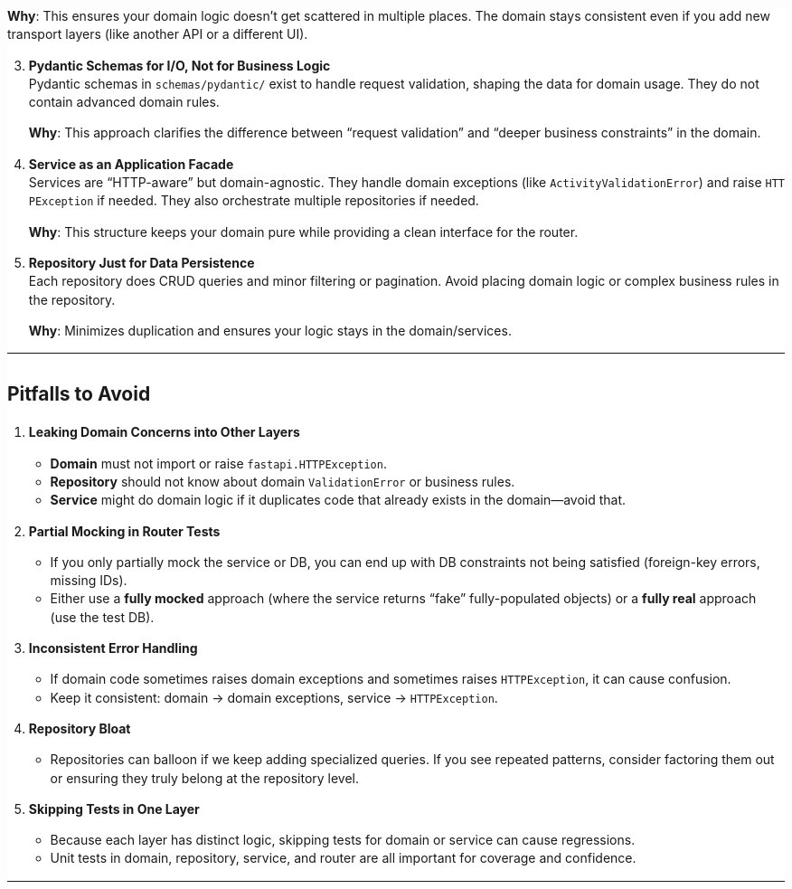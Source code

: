    **Why**: This ensures your domain logic doesn’t get scattered in multiple places. The domain stays consistent even if you add new transport layers (like another API or a different UI).

3. **Pydantic Schemas for I/O, Not for Business Logic**  
   Pydantic schemas in `schemas/pydantic/` exist to handle request validation, shaping the data for domain usage. They do not contain advanced domain rules. 

   **Why**: This approach clarifies the difference between “request validation” and “deeper business constraints” in the domain.

4. **Service as an Application Facade**  
   Services are “HTTP-aware” but domain-agnostic. They handle domain exceptions (like `ActivityValidationError`) and raise `HTTPException` if needed. They also orchestrate multiple repositories if needed.  

   **Why**: This structure keeps your domain pure while providing a clean interface for the router.

5. **Repository Just for Data Persistence**  
   Each repository does CRUD queries and minor filtering or pagination. Avoid placing domain logic or complex business rules in the repository.  

   **Why**: Minimizes duplication and ensures your logic stays in the domain/services.

---

## Pitfalls to Avoid

1. **Leaking Domain Concerns into Other Layers**  
   - **Domain** must not import or raise `fastapi.HTTPException`.  
   - **Repository** should not know about domain `ValidationError` or business rules. 
   - **Service** might do domain logic if it duplicates code that already exists in the domain—avoid that.  

2. **Partial Mocking in Router Tests**  
   - If you only partially mock the service or DB, you can end up with DB constraints not being satisfied (foreign-key errors, missing IDs).  
   - Either use a **fully mocked** approach (where the service returns “fake” fully-populated objects) or a **fully real** approach (use the test DB).  

3. **Inconsistent Error Handling**  
   - If domain code sometimes raises domain exceptions and sometimes raises `HTTPException`, it can cause confusion.  
   - Keep it consistent: domain → domain exceptions, service → `HTTPException`.  

4. **Repository Bloat**  
   - Repositories can balloon if we keep adding specialized queries. If you see repeated patterns, consider factoring them out or ensuring they truly belong at the repository level.  

5. **Skipping Tests in One Layer**  
   - Because each layer has distinct logic, skipping tests for domain or service can cause regressions.  
   - Unit tests in domain, repository, service, and router are all important for coverage and confidence.

---
